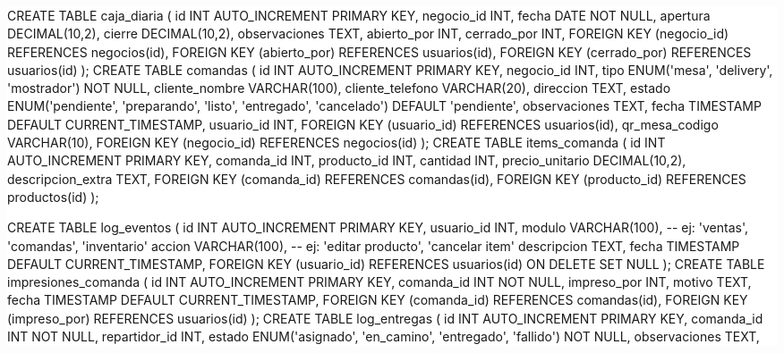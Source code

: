
CREATE TABLE caja_diaria (
    id INT AUTO_INCREMENT PRIMARY KEY,
    negocio_id INT,
    fecha DATE NOT NULL,
    apertura DECIMAL(10,2),
    cierre DECIMAL(10,2),
    observaciones TEXT,
    abierto_por INT,
    cerrado_por INT,
    FOREIGN KEY (negocio_id) REFERENCES negocios(id),
    FOREIGN KEY (abierto_por) REFERENCES usuarios(id),
    FOREIGN KEY (cerrado_por) REFERENCES usuarios(id)
);
CREATE TABLE comandas (
    id INT AUTO_INCREMENT PRIMARY KEY,
    negocio_id INT,
    tipo ENUM('mesa', 'delivery', 'mostrador') NOT NULL,
    cliente_nombre VARCHAR(100),
    cliente_telefono VARCHAR(20),
    direccion TEXT,
    estado ENUM('pendiente', 'preparando', 'listo', 'entregado', 'cancelado') DEFAULT 'pendiente',
    observaciones TEXT,
    fecha TIMESTAMP DEFAULT CURRENT_TIMESTAMP,
    usuario_id INT,
    FOREIGN KEY (usuario_id) REFERENCES usuarios(id),
    qr_mesa_codigo VARCHAR(10),
    FOREIGN KEY (negocio_id) REFERENCES negocios(id)
);
CREATE TABLE items_comanda (
    id INT AUTO_INCREMENT PRIMARY KEY,
    comanda_id INT,
    producto_id INT,
    cantidad INT,
    precio_unitario DECIMAL(10,2),
    descripcion_extra TEXT,
    FOREIGN KEY (comanda_id) REFERENCES comandas(id),
    FOREIGN KEY (producto_id) REFERENCES productos(id)
);

CREATE TABLE log_eventos (
    id INT AUTO_INCREMENT PRIMARY KEY,
    usuario_id INT,
    modulo VARCHAR(100), -- ej: 'ventas', 'comandas', 'inventario'
    accion VARCHAR(100), -- ej: 'editar producto', 'cancelar item'
    descripcion TEXT,
    fecha TIMESTAMP DEFAULT CURRENT_TIMESTAMP,
    FOREIGN KEY (usuario_id) REFERENCES usuarios(id) ON DELETE SET NULL
);
CREATE TABLE impresiones_comanda (
    id INT AUTO_INCREMENT PRIMARY KEY,
    comanda_id INT NOT NULL,
    impreso_por INT,
    motivo TEXT,
    fecha TIMESTAMP DEFAULT CURRENT_TIMESTAMP,
    FOREIGN KEY (comanda_id) REFERENCES comandas(id),
    FOREIGN KEY (impreso_por) REFERENCES usuarios(id)
);
CREATE TABLE log_entregas (
    id INT AUTO_INCREMENT PRIMARY KEY,
    comanda_id INT NOT NULL,
    repartidor_id INT,
    estado ENUM('asignado', 'en_camino', 'entregado', 'fallido') NOT NULL,
    observaciones TEXT,